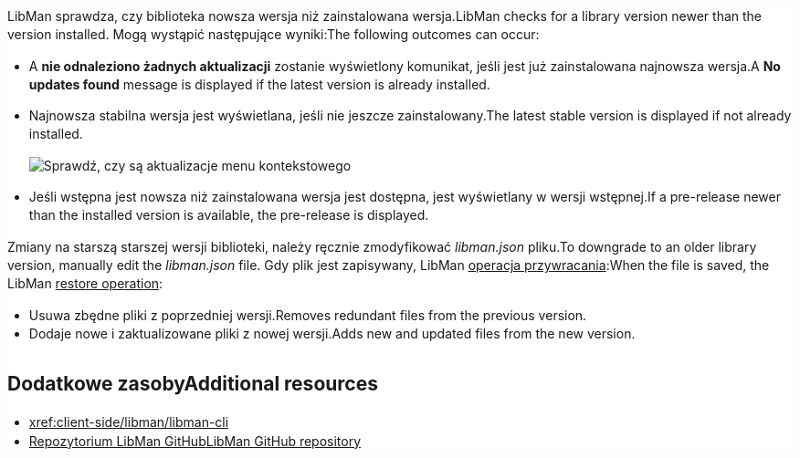 <span data-ttu-id="4435f-243">LibMan sprawdza, czy biblioteka nowsza wersja niż zainstalowana wersja.</span><span class="sxs-lookup"><span data-stu-id="4435f-243">LibMan checks for a library version newer than the version installed.</span></span> <span data-ttu-id="4435f-244">Mogą wystąpić następujące wyniki:</span><span class="sxs-lookup"><span data-stu-id="4435f-244">The following outcomes can occur:</span></span>

* <span data-ttu-id="4435f-245">A **nie odnaleziono żadnych aktualizacji** zostanie wyświetlony komunikat, jeśli jest już zainstalowana najnowsza wersja.</span><span class="sxs-lookup"><span data-stu-id="4435f-245">A **No updates found** message is displayed if the latest version is already installed.</span></span>
* <span data-ttu-id="4435f-246">Najnowsza stabilna wersja jest wyświetlana, jeśli nie jeszcze zainstalowany.</span><span class="sxs-lookup"><span data-stu-id="4435f-246">The latest stable version is displayed if not already installed.</span></span>

  ![Sprawdź, czy są aktualizacje menu kontekstowego](_static/update-menu-option.png)

* <span data-ttu-id="4435f-248">Jeśli wstępna jest nowsza niż zainstalowana wersja jest dostępna, jest wyświetlany w wersji wstępnej.</span><span class="sxs-lookup"><span data-stu-id="4435f-248">If a pre-release newer than the installed version is available, the pre-release is displayed.</span></span>

<span data-ttu-id="4435f-249">Zmiany na starszą starszej wersji biblioteki, należy ręcznie zmodyfikować *libman.json* pliku.</span><span class="sxs-lookup"><span data-stu-id="4435f-249">To downgrade to an older library version, manually edit the *libman.json* file.</span></span> <span data-ttu-id="4435f-250">Gdy plik jest zapisywany, LibMan [operacja przywracania](#restore-library-files):</span><span class="sxs-lookup"><span data-stu-id="4435f-250">When the file is saved, the LibMan [restore operation](#restore-library-files):</span></span>

* <span data-ttu-id="4435f-251">Usuwa zbędne pliki z poprzedniej wersji.</span><span class="sxs-lookup"><span data-stu-id="4435f-251">Removes redundant files from the previous version.</span></span>
* <span data-ttu-id="4435f-252">Dodaje nowe i zaktualizowane pliki z nowej wersji.</span><span class="sxs-lookup"><span data-stu-id="4435f-252">Adds new and updated files from the new version.</span></span>

## <a name="additional-resources"></a><span data-ttu-id="4435f-253">Dodatkowe zasoby</span><span class="sxs-lookup"><span data-stu-id="4435f-253">Additional resources</span></span>

* <xref:client-side/libman/libman-cli>
* [<span data-ttu-id="4435f-254">Repozytorium LibMan GitHub</span><span class="sxs-lookup"><span data-stu-id="4435f-254">LibMan GitHub repository</span></span>](https://github.com/aspnet/LibraryManager)
